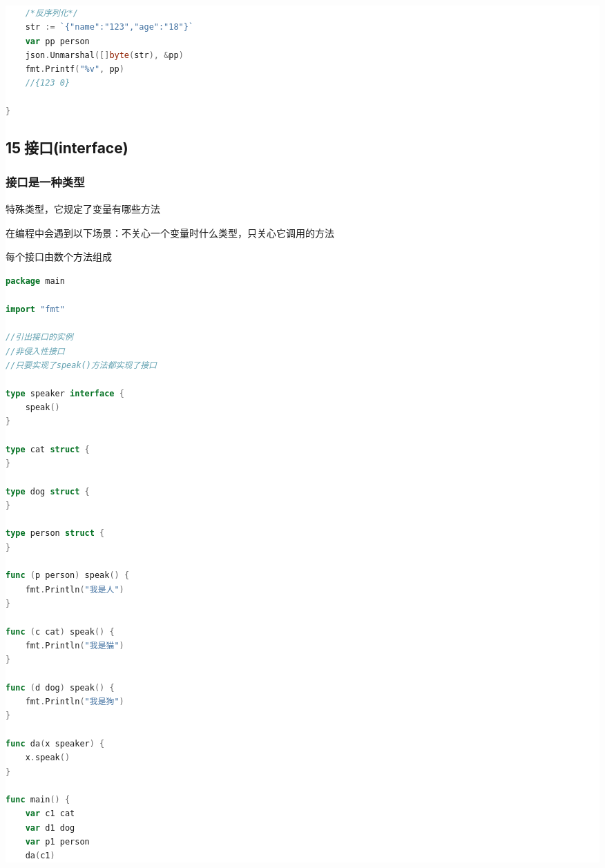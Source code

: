 ```go
	/*反序列化*/
	str := `{"name":"123","age":"18"}`
	var pp person
	json.Unmarshal([]byte(str), &pp)
	fmt.Printf("%v", pp)
	//{123 0}

}

```

## 15 接口(interface)

### 接口是一种类型

特殊类型，它规定了变量有哪些方法

在编程中会遇到以下场景：不关心一个变量时什么类型，只关心它调用的方法

每个接口由数个方法组成

```go
package main

import "fmt"

//引出接口的实例
//非侵入性接口
//只要实现了speak()方法都实现了接口

type speaker interface {
	speak()
}

type cat struct {
}

type dog struct {
}

type person struct {
}

func (p person) speak() {
	fmt.Println("我是人")
}

func (c cat) speak() {
	fmt.Println("我是猫")
}

func (d dog) speak() {
	fmt.Println("我是狗")
}

func da(x speaker) {
	x.speak()
}

func main() {
	var c1 cat
	var d1 dog
	var p1 person
	da(c1)
```